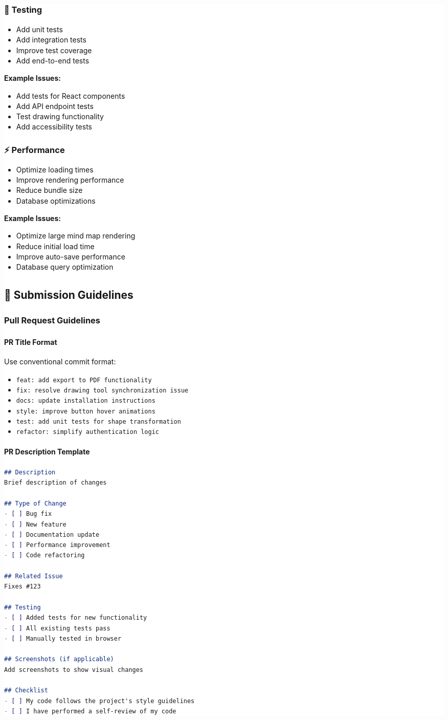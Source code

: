 ### 🧪 Testing
- Add unit tests
- Add integration tests
- Improve test coverage
- Add end-to-end tests

**Example Issues:**
- Add tests for React components
- Add API endpoint tests
- Test drawing functionality
- Add accessibility tests

### ⚡ Performance
- Optimize loading times
- Improve rendering performance
- Reduce bundle size
- Database optimizations

**Example Issues:**
- Optimize large mind map rendering
- Reduce initial load time
- Improve auto-save performance
- Database query optimization

## 📝 Submission Guidelines

### Pull Request Guidelines

#### PR Title Format
Use conventional commit format:
- `feat: add export to PDF functionality`
- `fix: resolve drawing tool synchronization issue`
- `docs: update installation instructions`
- `style: improve button hover animations`
- `test: add unit tests for shape transformation`
- `refactor: simplify authentication logic`

#### PR Description Template
```markdown
## Description
Brief description of changes

## Type of Change
- [ ] Bug fix
- [ ] New feature
- [ ] Documentation update
- [ ] Performance improvement
- [ ] Code refactoring

## Related Issue
Fixes #123

## Testing
- [ ] Added tests for new functionality
- [ ] All existing tests pass
- [ ] Manually tested in browser

## Screenshots (if applicable)
Add screenshots to show visual changes

## Checklist
- [ ] My code follows the project's style guidelines
- [ ] I have performed a self-review of my code
```